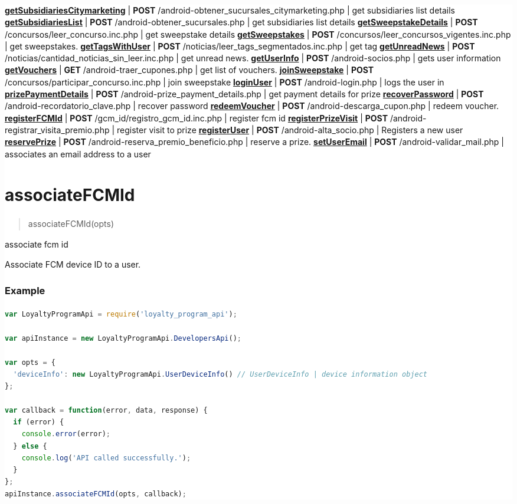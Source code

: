 [**getSubsidiariesCitymarketing**](DevelopersApi.md#getSubsidiariesCitymarketing) | **POST** /android-obtener_sucursales_citymarketing.php | get subsidiaries list details
[**getSubsidiariesList**](DevelopersApi.md#getSubsidiariesList) | **POST** /android-obtener_sucursales.php | get subsidiaries list details
[**getSweepstakeDetails**](DevelopersApi.md#getSweepstakeDetails) | **POST** /concursos/leer_concurso.inc.php | get sweepstake details
[**getSweepstakes**](DevelopersApi.md#getSweepstakes) | **POST** /concursos/leer_concursos_vigentes.inc.php | get sweepstakes.
[**getTagsWithUser**](DevelopersApi.md#getTagsWithUser) | **POST** /noticias/leer_tags_segmentados.inc.php | get tag
[**getUnreadNews**](DevelopersApi.md#getUnreadNews) | **POST** /noticias/cantidad_noticias_sin_leer.inc.php | get unread news.
[**getUserInfo**](DevelopersApi.md#getUserInfo) | **POST** /android-socios.php | gets user information
[**getVouchers**](DevelopersApi.md#getVouchers) | **GET** /android-traer_cupones.php | get list of vouchers.
[**joinSweepstake**](DevelopersApi.md#joinSweepstake) | **POST** /concursos/participar_concurso.inc.php | join sweepstake
[**loginUser**](DevelopersApi.md#loginUser) | **POST** /android-login.php | logs the user in
[**prizePaymentDetails**](DevelopersApi.md#prizePaymentDetails) | **POST** /android-prize_payment_details.php | get payment details for prize
[**recoverPassword**](DevelopersApi.md#recoverPassword) | **POST** /android-recordatorio_clave.php | recover password
[**redeemVoucher**](DevelopersApi.md#redeemVoucher) | **POST** /android-descarga_cupon.php | redeem voucher.
[**registerFCMId**](DevelopersApi.md#registerFCMId) | **POST** /gcm_id/registro_gcm_id.inc.php | register fcm id
[**registerPrizeVisit**](DevelopersApi.md#registerPrizeVisit) | **POST** /android-registrar_visita_premio.php | register visit to prize
[**registerUser**](DevelopersApi.md#registerUser) | **POST** /android-alta_socio.php | Registers a new user
[**reservePrize**](DevelopersApi.md#reservePrize) | **POST** /android-reserva_premio_beneficio.php | reserve a prize.
[**setUserEmail**](DevelopersApi.md#setUserEmail) | **POST** /android-validar_mail.php | associates an email address to a user


<a name="associateFCMId"></a>
# **associateFCMId**
> associateFCMId(opts)

associate fcm id

Associate FCM device ID to a user.

### Example
```javascript
var LoyaltyProgramApi = require('loyalty_program_api');

var apiInstance = new LoyaltyProgramApi.DevelopersApi();

var opts = { 
  'deviceInfo': new LoyaltyProgramApi.UserDeviceInfo() // UserDeviceInfo | device information object
};

var callback = function(error, data, response) {
  if (error) {
    console.error(error);
  } else {
    console.log('API called successfully.');
  }
};
apiInstance.associateFCMId(opts, callback);
```